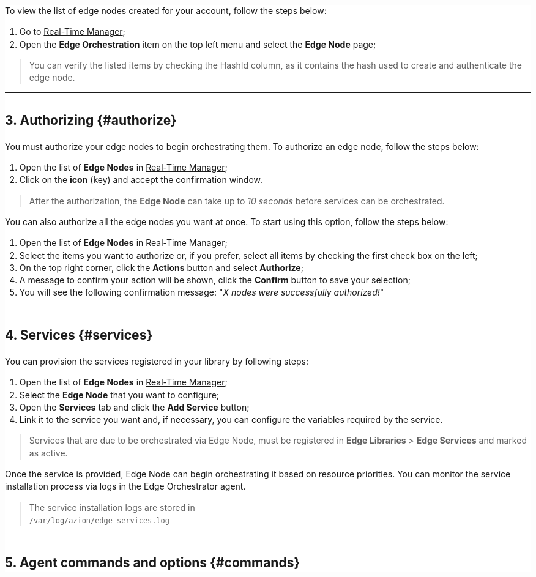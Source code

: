 To view the list of edge nodes created for your account, follow the steps below:

1. Go to [Real-Time Manager](https://manager.azion.com/);
2. Open the **Edge Orchestration** item on the top left menu and select the **Edge Node** page;

> You can verify the listed items by checking the HashId column, as it contains the hash used to create and authenticate the edge node.

---

## 3. Authorizing {#authorize}

You must authorize your edge nodes to begin orchestrating them. To authorize an edge node, follow the steps below:

1. Open the list of **Edge Nodes** in [Real-Time Manager](https://manager.azion.com/);
2. Click on the **icon** (key) and accept the confirmation window.

> After the authorization, the **Edge Node** can take up to *10 seconds* before services can be orchestrated.

You can also authorize all the edge nodes you want at once. To start using  this option, follow the steps below:

1. Open the list of **Edge Nodes** in [Real-Time Manager](https://manager.azion.com/);
2. Select the items you want to authorize or, if you prefer, select all items by checking the first check box on the left;
3. On the top right corner, click the **Actions** button and select **Authorize**;
4. A message to confirm your action will be shown, click the **Confirm** button to save your selection;
5. You will see the following confirmation message:  "*X nodes were successfully authorized!*"

---

## 4. Services {#services}

You can provision the services registered in your library by following steps:

1. Open the list of **Edge Nodes** in [Real-Time Manager](https://manager.azion.com/);
2. Select the **Edge Node** that you want to configure;
3. Open the **Services** tab and click the **Add Service** button;
4. Link it to the service you want and, if necessary, you can configure the variables required by the service.

> Services that are due to be orchestrated via Edge Node, must be registered in **Edge Libraries** > **Edge Services** and marked as active.

Once the service is provided, Edge Node can begin orchestrating it based on resource priorities. You can monitor the service installation process via logs in the Edge Orchestrator agent.

> The service installation logs are stored in <br/>`/var/log/azion/edge-services.log`

---

## 5. Agent commands and options {#commands}
